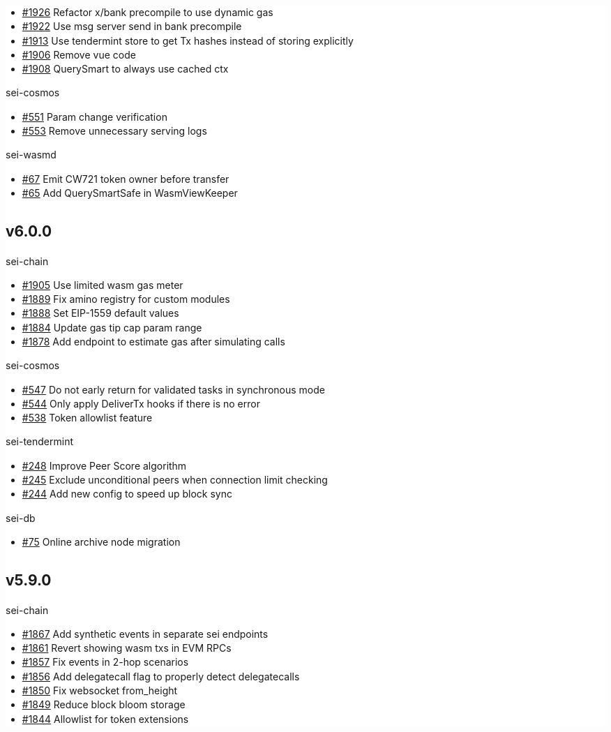 * [#1926](https://github.com/eni-chain/go-eni/pull/1926) Refactor x/bank precompile to use dynamic gas
* [#1922](https://github.com/eni-chain/go-eni/pull/1922) Use msg server send in bank precompile
* [#1913](https://github.com/eni-chain/go-eni/pull/1913) Use tendermint store to get Tx hashes instead of storing explicitly
* [#1906](https://github.com/eni-chain/go-eni/pull/1906) Remove vue code
* [#1908](https://github.com/eni-chain/go-eni/pull/1908) QuerySmart to always use cached ctx


sei-cosmos
* [#551](https://github.com/sei-protocol/sei-cosmos/pull/551) Param change verification
* [#553](https://github.com/sei-protocol/sei-cosmos/pull/553) Remove unnecessary serving logs

sei-wasmd
* [#67](https://github.com/sei-protocol/sei-wasmd/pull/67) Emit CW721 token owner before transfer
* [#65](https://github.com/sei-protocol/sei-wasmd/pull/65) Add QuerySmartSafe in WasmViewKeeper


## v6.0.0
sei-chain
* [#1905](https://github.com/eni-chain/go-eni/pull/1905) Use limited wasm gas meter
* [#1889](https://github.com/eni-chain/go-eni/pull/1889) Fix amino registry for custom modules
* [#1888](https://github.com/eni-chain/go-eni/pull/1888) Set EIP-1559 default values
* [#1884](https://github.com/eni-chain/go-eni/pull/1884) Update gas tip cap param range
* [#1878](https://github.com/eni-chain/go-eni/pull/1878) Add endpoint to estimate gas after simulating calls

sei-cosmos
* [#547](https://github.com/sei-protocol/sei-cosmos/pull/547) Do not early return for validated tasks in synchronous mode
* [#544](https://github.com/sei-protocol/sei-cosmos/pull/544) Only apply DeliverTx hooks if there is no error
* [#538](https://github.com/sei-protocol/sei-cosmos/pull/538) Token allowlist feature

sei-tendermint
* [#248](https://github.com/sei-protocol/sei-tendermint/pull/248) Improve Peer Score algorithm
* [#245](https://github.com/sei-protocol/sei-tendermint/pull/245) Exclude unconditional peers when connection limit checking
* [#244](https://github.com/sei-protocol/sei-tendermint/pull/244) Add new config to speed up block sync

sei-db
* [#75](https://github.com/sei-protocol/sei-db/pull/75) Online archive node migration
 
## v5.9.0
sei-chain
* [#1867](https://github.com/eni-chain/go-eni/pull/1867) Add synthetic events in separate sei endpoints
* [#1861](https://github.com/eni-chain/go-eni/pull/1861) Revert showing wasm txs in EVM RPCs
* [#1857](https://github.com/eni-chain/go-eni/pull/1857) Fix events in 2-hop scenarios
* [#1856](https://github.com/eni-chain/go-eni/pull/1856) Add delegatecall flag to properly detect delegatecalls
* [#1850](https://github.com/eni-chain/go-eni/pull/1853) Fix websocket from_height
* [#1849](https://github.com/eni-chain/go-eni/pull/1849) Reduce block bloom storage
* [#1844](https://github.com/eni-chain/go-eni/pull/1844) Allowlist for token extensions
